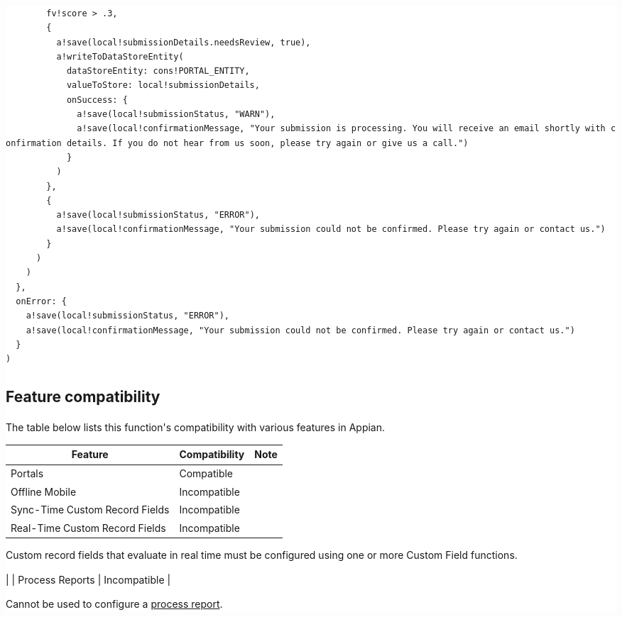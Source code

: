 ```
        fv!score > .3,
        {
          a!save(local!submissionDetails.needsReview, true),
          a!writeToDataStoreEntity(
            dataStoreEntity: cons!PORTAL_ENTITY,
            valueToStore: local!submissionDetails,
            onSuccess: {
              a!save(local!submissionStatus, "WARN"),
              a!save(local!confirmationMessage, "Your submission is processing. You will receive an email shortly with confirmation details. If you do not hear from us soon, please try again or give us a call.")
            }
          )
        },
        {
          a!save(local!submissionStatus, "ERROR"),
          a!save(local!confirmationMessage, "Your submission could not be confirmed. Please try again or contact us.")
        }
      )
    )
  },
  onError: {
    a!save(local!submissionStatus, "ERROR"),
    a!save(local!confirmationMessage, "Your submission could not be confirmed. Please try again or contact us.")
  }
)
```

## Feature compatibility

The table below lists this function's compatibility with various features in Appian.

| Feature | Compatibility | Note |
| --- | --- | --- |
| Portals | Compatible |  |
| Offline Mobile | Incompatible |  |
| Sync-Time Custom Record Fields | Incompatible |  |
| Real-Time Custom Record Fields | Incompatible |
Custom record fields that evaluate in real time must be configured using one or more Custom Field functions.

 |
| Process Reports | Incompatible |

Cannot be used to configure a [process report](Process_Reports.html).
